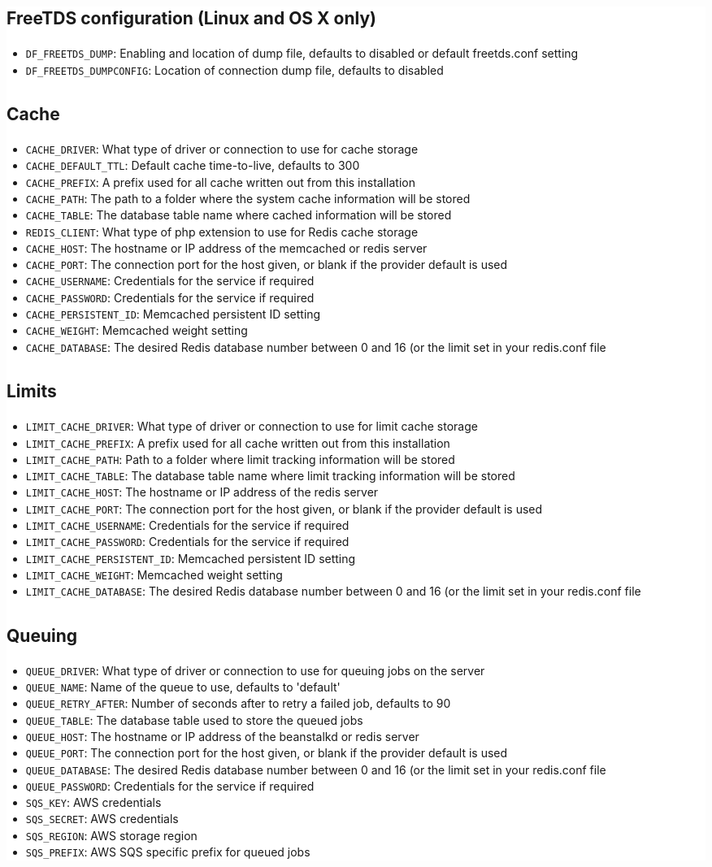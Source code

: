 ## FreeTDS configuration (Linux and OS X only)

* `DF_FREETDS_DUMP`: Enabling and location of dump file, defaults to disabled or default freetds.conf setting
* `DF_FREETDS_DUMPCONFIG`: Location of connection dump file, defaults to disabled

## Cache

* `CACHE_DRIVER`: What type of driver or connection to use for cache storage
* `CACHE_DEFAULT_TTL`: Default cache time-to-live, defaults to 300
* `CACHE_PREFIX`: A prefix used for all cache written out from this installation
* `CACHE_PATH`: The path to a folder where the system cache information will be stored
* `CACHE_TABLE`: The database table name where cached information will be stored
* `REDIS_CLIENT`: What type of php extension to use for Redis cache storage
* `CACHE_HOST`: The hostname or IP address of the memcached or redis server
* `CACHE_PORT`: The connection port for the host given, or blank if the provider default is used
* `CACHE_USERNAME`: Credentials for the service if required
* `CACHE_PASSWORD`: Credentials for the service if required
* `CACHE_PERSISTENT_ID`: Memcached persistent ID setting
* `CACHE_WEIGHT`: Memcached weight setting
* `CACHE_DATABASE`: The desired Redis database number between 0 and 16 (or the limit set in your redis.conf file

## Limits

* `LIMIT_CACHE_DRIVER`: What type of driver or connection to use for limit cache storage
* `LIMIT_CACHE_PREFIX`: A prefix used for all cache written out from this installation
* `LIMIT_CACHE_PATH`: Path to a folder where limit tracking information will be stored
* `LIMIT_CACHE_TABLE`: The database table name where limit tracking information will be stored
* `LIMIT_CACHE_HOST`: The hostname or IP address of the redis server
* `LIMIT_CACHE_PORT`: The connection port for the host given, or blank if the provider default is used
* `LIMIT_CACHE_USERNAME`: Credentials for the service if required
* `LIMIT_CACHE_PASSWORD`: Credentials for the service if required
* `LIMIT_CACHE_PERSISTENT_ID`: Memcached persistent ID setting
* `LIMIT_CACHE_WEIGHT`: Memcached weight setting
* `LIMIT_CACHE_DATABASE`: The desired Redis database number between 0 and 16 (or the limit set in your redis.conf file

## Queuing

* `QUEUE_DRIVER`: What type of driver or connection to use for queuing jobs on the server
* `QUEUE_NAME`: Name of the queue to use, defaults to 'default'
* `QUEUE_RETRY_AFTER`: Number of seconds after to retry a failed job, defaults to 90
* `QUEUE_TABLE`: The database table used to store the queued jobs
* `QUEUE_HOST`: The hostname or IP address of the beanstalkd or redis server
* `QUEUE_PORT`: The connection port for the host given, or blank if the provider default is used
* `QUEUE_DATABASE`: The desired Redis database number between 0 and 16 (or the limit set in your redis.conf file
* `QUEUE_PASSWORD`: Credentials for the service if required
* `SQS_KEY`: AWS credentials
* `SQS_SECRET`: AWS credentials
* `SQS_REGION`: AWS storage region
* `SQS_PREFIX`: AWS SQS specific prefix for queued jobs
